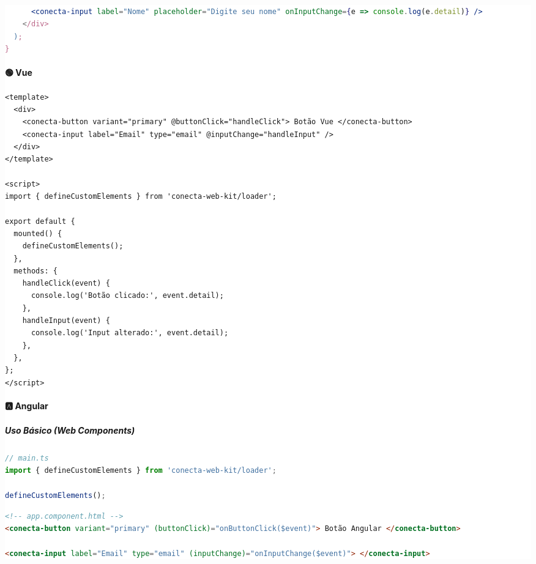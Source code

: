 ```jsx
      <conecta-input label="Nome" placeholder="Digite seu nome" onInputChange={e => console.log(e.detail)} />
    </div>
  );
}
```

#### 🟢 Vue

```vue
<template>
  <div>
    <conecta-button variant="primary" @buttonClick="handleClick"> Botão Vue </conecta-button>
    <conecta-input label="Email" type="email" @inputChange="handleInput" />
  </div>
</template>

<script>
import { defineCustomElements } from 'conecta-web-kit/loader';

export default {
  mounted() {
    defineCustomElements();
  },
  methods: {
    handleClick(event) {
      console.log('Botão clicado:', event.detail);
    },
    handleInput(event) {
      console.log('Input alterado:', event.detail);
    },
  },
};
</script>
```

#### 🅰️ Angular

##### Uso Básico (Web Components)

```typescript
// main.ts
import { defineCustomElements } from 'conecta-web-kit/loader';

defineCustomElements();
```

```html
<!-- app.component.html -->
<conecta-button variant="primary" (buttonClick)="onButtonClick($event)"> Botão Angular </conecta-button>

<conecta-input label="Email" type="email" (inputChange)="onInputChange($event)"> </conecta-input>
```
